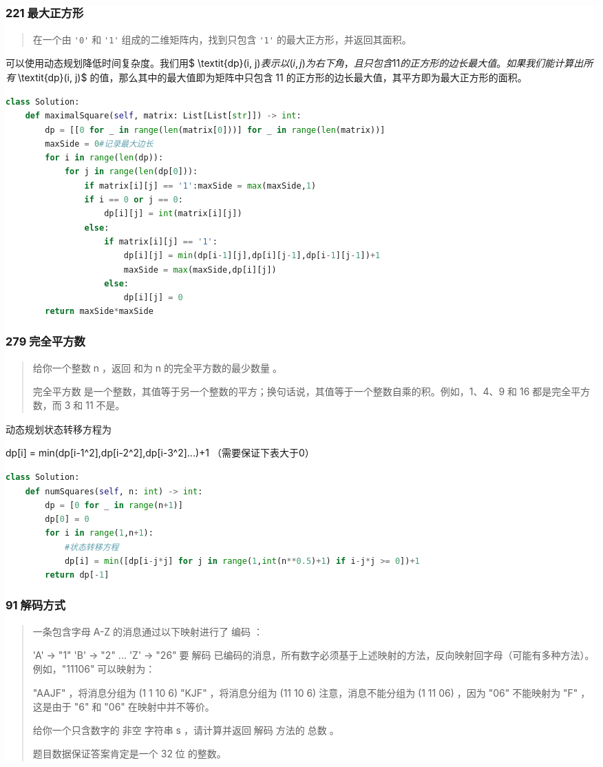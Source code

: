 ### 221 最大正方形

> 在一个由 `'0'` 和 `'1'` 组成的二维矩阵内，找到只包含 `'1'` 的最大正方形，并返回其面积。

可以使用动态规划降低时间复杂度。我们用$ \textit{dp}(i, j)$表示以 (i, j) 为右下角，且只包含 11 的正方形的边长最大值。如果我们能计算出所有$ \textit{dp}(i, j)$ 的值，那么其中的最大值即为矩阵中只包含 11 的正方形的边长最大值，其平方即为最大正方形的面积。 

```python
class Solution:
    def maximalSquare(self, matrix: List[List[str]]) -> int:
        dp = [[0 for _ in range(len(matrix[0]))] for _ in range(len(matrix))]
        maxSide = 0#记录最大边长
        for i in range(len(dp)):
            for j in range(len(dp[0])):
                if matrix[i][j] == '1':maxSide = max(maxSide,1)
                if i == 0 or j == 0:
                    dp[i][j] = int(matrix[i][j])
                else:
                    if matrix[i][j] == '1':
                        dp[i][j] = min(dp[i-1][j],dp[i][j-1],dp[i-1][j-1])+1
                        maxSide = max(maxSide,dp[i][j])
                    else:
                        dp[i][j] = 0
        return maxSide*maxSide
```

### 279 完全平方数

> 给你一个整数 n ，返回 和为 n 的完全平方数的最少数量 。
>
> 完全平方数 是一个整数，其值等于另一个整数的平方；换句话说，其值等于一个整数自乘的积。例如，1、4、9 和 16 都是完全平方数，而 3 和 11 不是。
>

动态规划状态转移方程为

dp[i] = min(dp[i-1^2],dp[i-2^2],dp[i-3^2]...)+1 （需要保证下表大于0）

```python
class Solution:
    def numSquares(self, n: int) -> int:
        dp = [0 for _ in range(n+1)]
        dp[0] = 0
        for i in range(1,n+1):
            #状态转移方程
            dp[i] = min([dp[i-j*j] for j in range(1,int(n**0.5)+1) if i-j*j >= 0])+1
        return dp[-1]
```

### 91 解码方式

> 一条包含字母 A-Z 的消息通过以下映射进行了 编码 ：
>
> 'A' -> "1"
> 'B' -> "2"
> ...
> 'Z' -> "26"
> 要 解码 已编码的消息，所有数字必须基于上述映射的方法，反向映射回字母（可能有多种方法）。例如，"11106" 可以映射为：
>
> "AAJF" ，将消息分组为 (1 1 10 6)
> "KJF" ，将消息分组为 (11 10 6)
> 注意，消息不能分组为  (1 11 06) ，因为 "06" 不能映射为 "F" ，这是由于 "6" 和 "06" 在映射中并不等价。
>
> 给你一个只含数字的 非空 字符串 s ，请计算并返回 解码 方法的 总数 。
>
> 题目数据保证答案肯定是一个 32 位 的整数。
>
